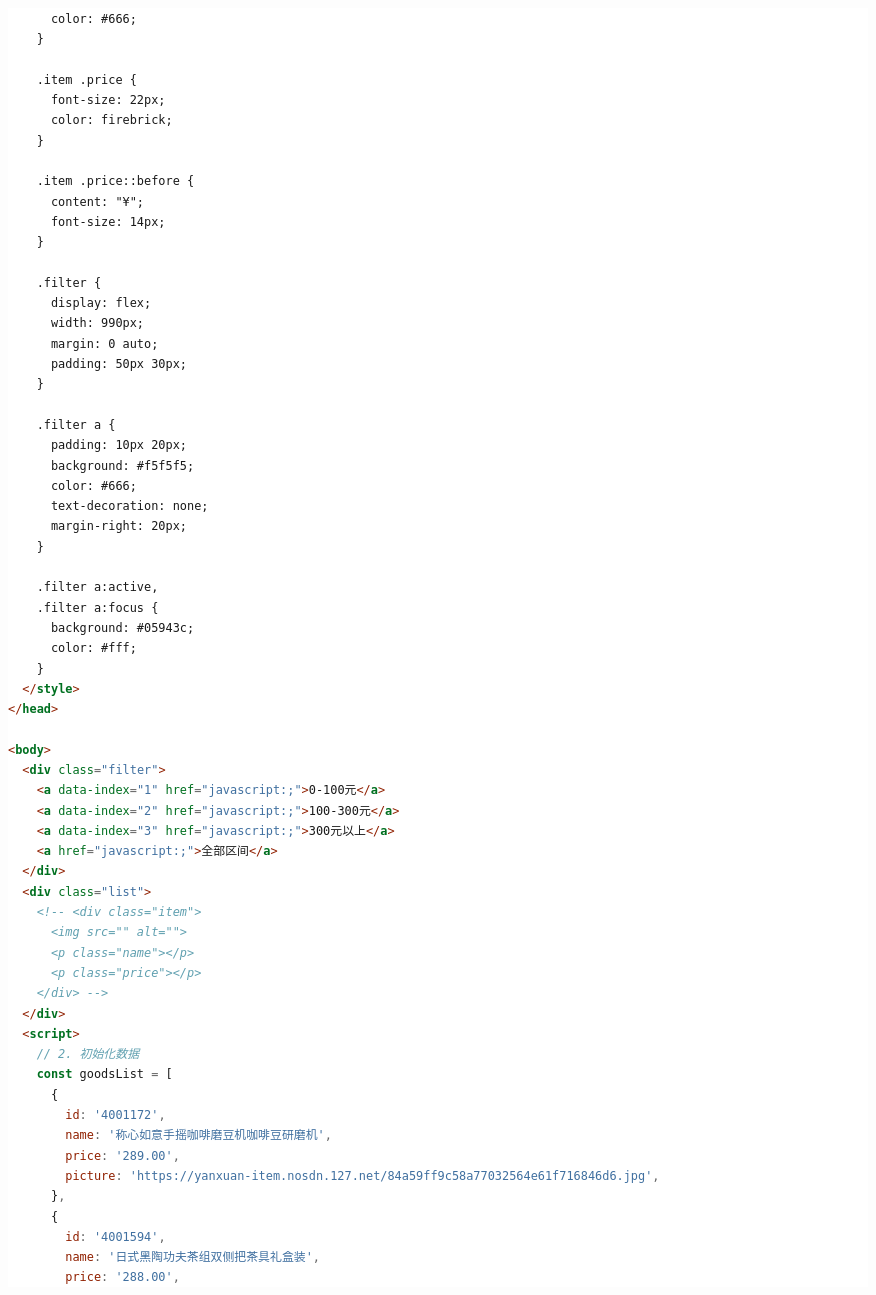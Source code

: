 ```html
      color: #666;
    }

    .item .price {
      font-size: 22px;
      color: firebrick;
    }

    .item .price::before {
      content: "¥";
      font-size: 14px;
    }

    .filter {
      display: flex;
      width: 990px;
      margin: 0 auto;
      padding: 50px 30px;
    }

    .filter a {
      padding: 10px 20px;
      background: #f5f5f5;
      color: #666;
      text-decoration: none;
      margin-right: 20px;
    }

    .filter a:active,
    .filter a:focus {
      background: #05943c;
      color: #fff;
    }
  </style>
</head>

<body>
  <div class="filter">
    <a data-index="1" href="javascript:;">0-100元</a>
    <a data-index="2" href="javascript:;">100-300元</a>
    <a data-index="3" href="javascript:;">300元以上</a>
    <a href="javascript:;">全部区间</a>
  </div>
  <div class="list">
    <!-- <div class="item">
      <img src="" alt="">
      <p class="name"></p>
      <p class="price"></p>
    </div> -->
  </div>
  <script>
    // 2. 初始化数据
    const goodsList = [
      {
        id: '4001172',
        name: '称心如意手摇咖啡磨豆机咖啡豆研磨机',
        price: '289.00',
        picture: 'https://yanxuan-item.nosdn.127.net/84a59ff9c58a77032564e61f716846d6.jpg',
      },
      {
        id: '4001594',
        name: '日式黑陶功夫茶组双侧把茶具礼盒装',
        price: '288.00',
```